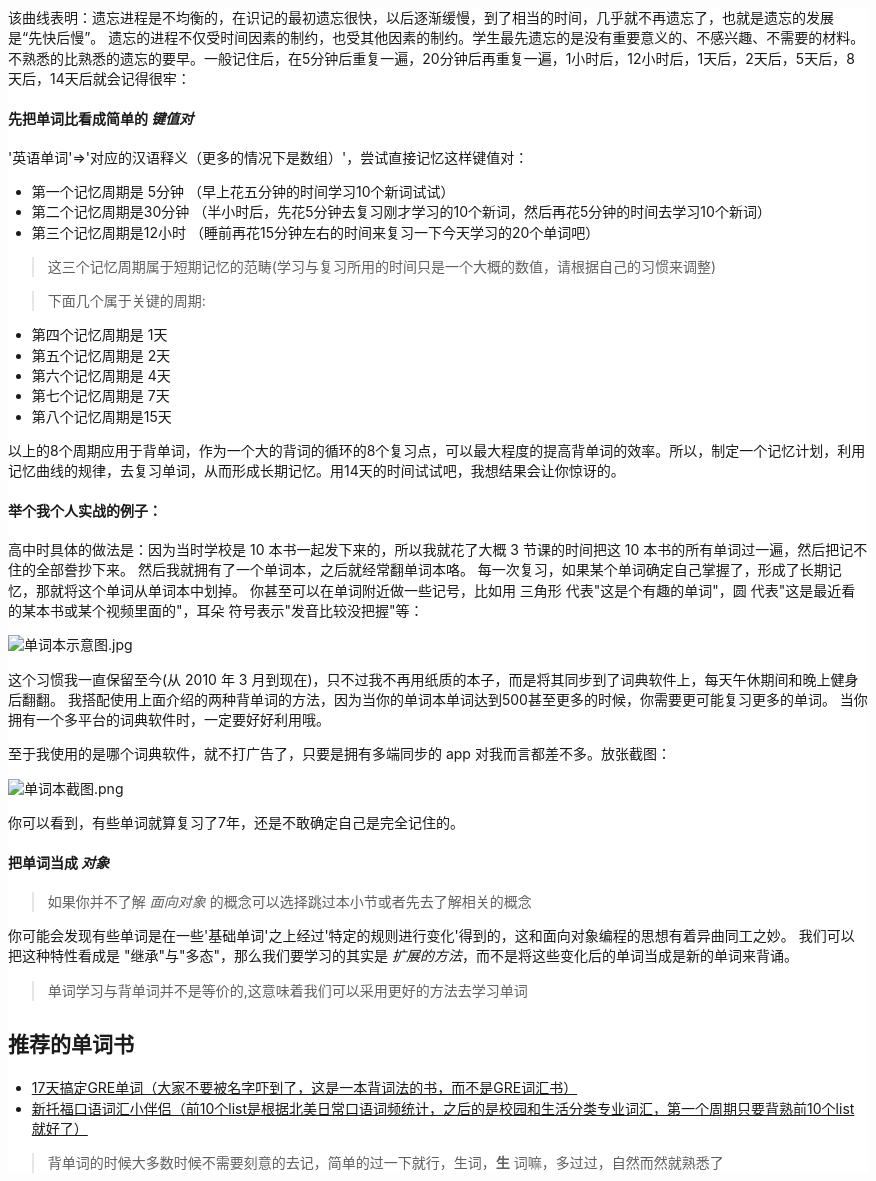 该曲线表明：遗忘进程是不均衡的，在识记的最初遗忘很快，以后逐渐缓慢，到了相当的时间，几乎就不再遗忘了，也就是遗忘的发展是“先快后慢”。
遗忘的进程不仅受时间因素的制约，也受其他因素的制约。学生最先遗忘的是没有重要意义的、不感兴趣、不需要的材料。不熟悉的比熟悉的遗忘的要早。一般记住后，在5分钟后重复一遍，20分钟后再重复一遍，1小时后，12小时后，1天后，2天后，5天后，8天后，14天后就会记得很牢：
#### 先把单词比看成简单的 *键值对*
'英语单词'=>'对应的汉语释义（更多的情况下是数组）'，尝试直接记忆这样键值对：
- 第一个记忆周期是 5分钟  （早上花五分钟的时间学习10个新词试试）
- 第二个记忆周期是30分钟  （半小时后，先花5分钟去复习刚才学习的10个新词，然后再花5分钟的时间去学习10个新词）
- 第三个记忆周期是12小时  （睡前再花15分钟左右的时间来复习一下今天学习的20个单词吧）
>这三个记忆周期属于短期记忆的范畴(学习与复习所用的时间只是一个大概的数值，请根据自己的习惯来调整)

>下面几个属于关键的周期:
- 第四个记忆周期是 1天
- 第五个记忆周期是 2天
- 第六个记忆周期是 4天
- 第七个记忆周期是 7天
- 第八个记忆周期是15天

以上的8个周期应用于背单词，作为一个大的背词的循环的8个复习点，可以最大程度的提高背单词的效率。所以，制定一个记忆计划，利用记忆曲线的规律，去复习单词，从而形成长期记忆。用14天的时间试试吧，我想结果会让你惊讶的。

#### 举个我个人实战的例子：
高中时具体的做法是：因为当时学校是 10 本书一起发下来的，所以我就花了大概 3 节课的时间把这 10 本书的所有单词过一遍，然后把记不住的全部誊抄下来。
然后我就拥有了一个单词本，之后就经常翻单词本咯。 
每一次复习，如果某个单词确定自己掌握了，形成了长期记忆，那就将这个单词从单词本中划掉。 
你甚至可以在单词附近做一些记号，比如用 三角形 代表"这是个有趣的单词"，圆 代表"这是最近看的某本书或某个视频里面的"，耳朵 符号表示"发音比较没把握"等：

![单词本示意图.jpg](https://ooo.0o0.ooo/2017/06/05/593516103b8a9.jpg)

这个习惯我一直保留至今(从 2010 年 3 月到现在)，只不过我不再用纸质的本子，而是将其同步到了词典软件上，每天午休期间和晚上健身后翻翻。
我搭配使用上面介绍的两种背单词的方法，因为当你的单词本单词达到500甚至更多的时候，你需要更可能复习更多的单词。
当你拥有一个多平台的词典软件时，一定要好好利用哦。 

至于我使用的是哪个词典软件，就不打广告了，只要是拥有多端同步的 app 对我而言都差不多。放张截图：

![单词本截图.png](https://ooo.0o0.ooo/2017/05/31/592e45250f302.png)

你可以看到，有些单词就算复习了7年，还是不敢确定自己是完全记住的。

#### 把单词当成 *对象*
>如果你并不了解 *面向对象* 的概念可以选择跳过本小节或者先去了解相关的概念

你可能会发现有些单词是在一些'基础单词'之上经过'特定的规则进行变化'得到的，这和面向对象编程的思想有着异曲同工之妙。
我们可以把这种特性看成是 "继承"与"多态"，那么我们要学习的其实是 *扩展的方法*，而不是将这些变化后的单词当成是新的单词来背诵。
>单词学习与背单词并不是等价的,这意味着我们可以采用更好的方法去学习单词

## 推荐的单词书
- [17天搞定GRE单词（大家不要被名字吓到了，这是一本背词法的书，而不是GRE词汇书）](https://book.douban.com/subject/1803504/)
- [新托福口语词汇小伴侣（前10个list是根据北美日常口语词频统计，之后的是校园和生活分类专业词汇，第一个周期只要背熟前10个list就好了）](https://book.douban.com/subject/2230244/)

>背单词的时候大多数时候不需要刻意的去记，简单的过一下就行，生词，**生** 词嘛，多过过，自然而然就熟悉了